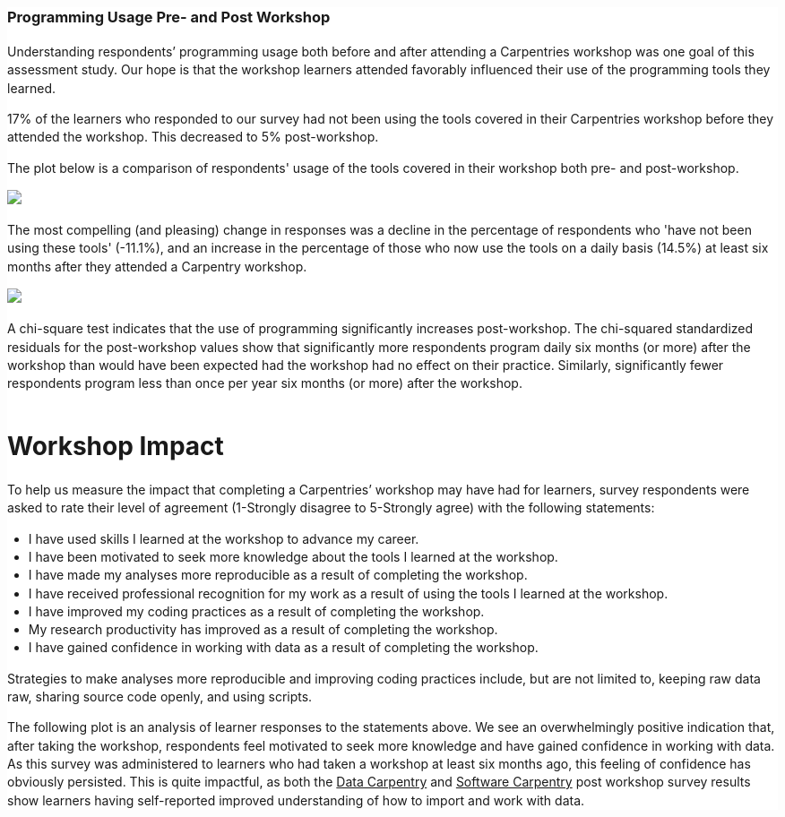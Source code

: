 ### Programming Usage Pre- and Post Workshop

Understanding respondents’ programming usage both before and after attending a Carpentries workshop was one goal of this assessment study. Our hope is that the workshop learners attended favorably influenced their use of the programming tools they learned.

17% of the learners who responded to our survey had not been using the tools covered in their Carpentries workshop before they attended the workshop. This decreased to 5% post-workshop.

The plot below is a comparison of respondents' usage of the tools covered in their workshop both pre- and post-workshop.

![](report_files/figure-markdown_github-ascii_identifiers/unnamed-chunk-22-1.png)

The most compelling (and pleasing) change in responses was a decline in the percentage of respondents who 'have not been using these tools' (-11.1%), and an increase in the percentage of those who now use the tools on a daily basis (14.5%) at least six months after they attended a Carpentry workshop.

![](report_files/figure-markdown_github-ascii_identifiers/unnamed-chunk-23-1.png)

A chi-square test indicates that the use of programming significantly increases post-workshop. The chi-squared standardized residuals for the post-workshop values show that significantly more respondents program daily six months (or more) after the workshop than would have been expected had the workshop had no effect on their practice. Similarly, significantly fewer respondents program less than once per year six months (or more) after the workshop.

Workshop Impact
===============

To help us measure the impact that completing a Carpentries’ workshop may have had for learners, survey respondents were asked to rate their level of agreement (1-Strongly disagree to 5-Strongly agree) with the following statements:

-   I have used skills I learned at the workshop to advance my career.
-   I have been motivated to seek more knowledge about the tools I learned at the workshop.
-   I have made my analyses more reproducible as a result of completing the workshop.
-   I have received professional recognition for my work as a result of using the tools I learned at the workshop.
-   I have improved my coding practices as a result of completing the workshop.
-   My research productivity has improved as a result of completing the workshop.
-   I have gained confidence in working with data as a result of completing the workshop.

Strategies to make analyses more reproducible and improving coding practices include, but are not limited to, keeping raw data raw, sharing source code openly, and using scripts.

The following plot is an analysis of learner responses to the statements above. We see an overwhelmingly positive indication that, after taking the workshop, respondents feel motivated to seek more knowledge and have gained confidence in working with data. As this survey was administered to learners who had taken a workshop at least six months ago, this feeling of confidence has obviously persisted. This is quite impactful, as both the [Data Carpentry](https://carpentries.github.io/assessment-projects//data-carpentry-projects/postworkshop_analysis.html) and [Software Carpentry](https://carpentries.github.io/assessment-projects/software-carpentry-projects/analysis-postworkshop.html) post workshop survey results show learners having self-reported improved understanding of how to import and work with data.
